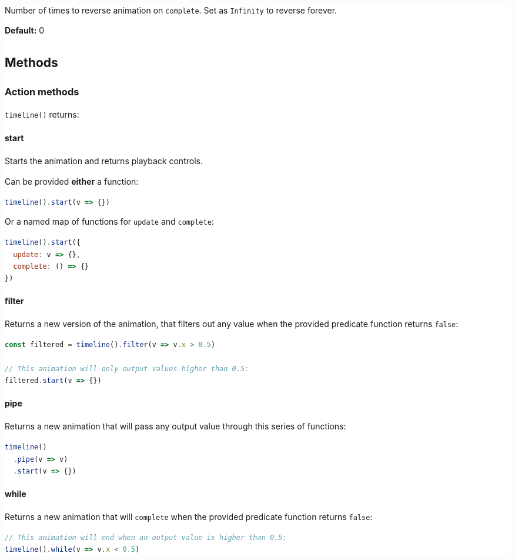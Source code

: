 Number of times to reverse animation on `complete`. Set as `Infinity` to reverse forever.

**Default:** 0

## Methods

### Action methods

`timeline()` returns:

#### start

Starts the animation and returns playback controls.

Can be provided **either** a function:

```javascript
timeline().start(v => {})
```

Or a named map of functions for `update` and `complete`:

```javascript
timeline().start({
  update: v => {},
  complete: () => {}
})
```

#### filter

Returns a new version of the animation, that filters out any value when the provided predicate function returns `false`:

```javascript
const filtered = timeline().filter(v => v.x > 0.5)

// This animation will only output values higher than 0.5:
filtered.start(v => {})
```

#### pipe

Returns a new animation that will pass any output value through this series of functions:

```javascript
timeline()
  .pipe(v => v)
  .start(v => {})
```

#### while

Returns a new animation that will `complete` when the provided predicate function returns `false`:

```javascript
// This animation will end when an output value is higher than 0.5:
timeline().while(v => v.x < 0.5)
```

